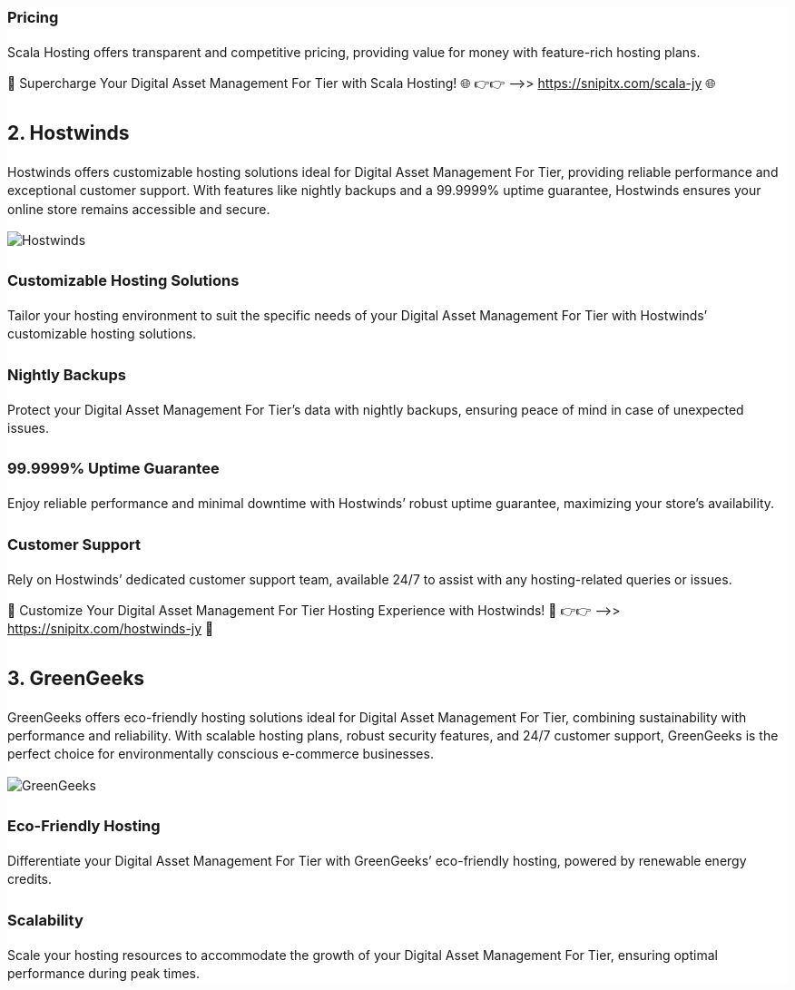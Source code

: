 ### Pricing
Scala Hosting offers transparent and competitive pricing, providing value for money with feature-rich hosting plans.

🚀 Supercharge Your Digital Asset Management For Tier with Scala Hosting! 🌐
👉👉 -->> https://snipitx.com/scala-jy 🌐

## 2. Hostwinds

Hostwinds offers customizable hosting solutions ideal for Digital Asset Management For Tier, providing reliable performance and exceptional customer support. With features like nightly backups and a 99.9999% uptime guarantee, Hostwinds ensures your online store remains accessible and secure.

![Hostwinds](https://i.imgur.com/53aSNXx.jpeg "Hostwinds Hosting")

### Customizable Hosting Solutions
Tailor your hosting environment to suit the specific needs of your Digital Asset Management For Tier with Hostwinds’ customizable hosting solutions.

### Nightly Backups
Protect your Digital Asset Management For Tier’s data with nightly backups, ensuring peace of mind in case of unexpected issues.

### 99.9999% Uptime Guarantee
Enjoy reliable performance and minimal downtime with Hostwinds’ robust uptime guarantee, maximizing your store’s availability.

### Customer Support
Rely on Hostwinds’ dedicated customer support team, available 24/7 to assist with any hosting-related queries or issues.

🌟 Customize Your Digital Asset Management For Tier Hosting Experience with Hostwinds! 🚀
👉👉 -->> https://snipitx.com/hostwinds-jy 🚀


## 3. GreenGeeks

GreenGeeks offers eco-friendly hosting solutions ideal for Digital Asset Management For Tier, combining sustainability with performance and reliability. With scalable hosting plans, robust security features, and 24/7 customer support, GreenGeeks is the perfect choice for environmentally conscious e-commerce businesses.

![GreenGeeks](https://i.imgur.com/eEwuntu.jpg "GreenGeeks Hosting")

### Eco-Friendly Hosting
Differentiate your Digital Asset Management For Tier with GreenGeeks’ eco-friendly hosting, powered by renewable energy credits.

### Scalability
Scale your hosting resources to accommodate the growth of your Digital Asset Management For Tier, ensuring optimal performance during peak times.
